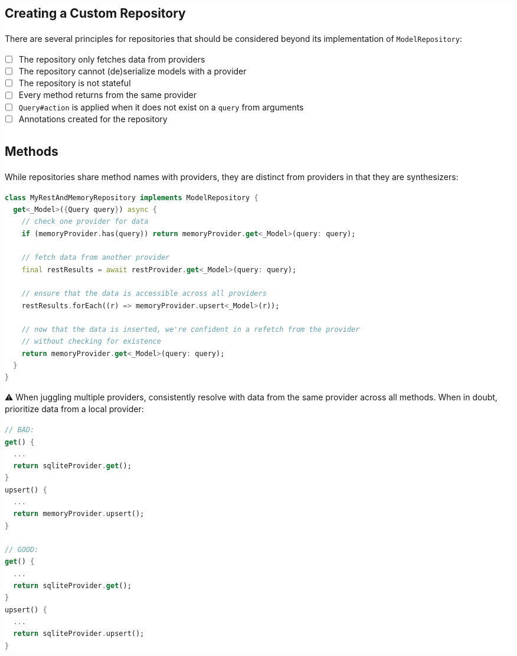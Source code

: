 ## Creating a Custom Repository

There are several principles for repositories that should be considered beyond its implementation of `ModelRepository`:

* [ ] The repository only fetches data from providers
* [ ] The repository cannot (de)serialize models with a provider
* [ ] The repository is not stateful
* [ ] Every method returns from the same provider
* [ ] `Query#action` is applied when it does not exist on a `query` from arguments
* [ ] Annotations created for the repository

## Methods

While repositories share method names with providers, they are distinct from providers in that they are synthesizers:

```dart
class MyRestAndMemoryRepository implements ModelRepository {
  get<_Model>({Query query}) async {
    // check one provider for data
    if (memoryProvider.has(query)) return memoryProvider.get<_Model>(query: query);

    // fetch data from another provider
    final restResults = await restProvider.get<_Model>(query: query);

    // ensure that the data is accessible across all providers
    restResults.forEach((r) => memoryProvider.upsert<_Model>(r));

    // now that the data is inserted, we're confident in a refetch from the provider
    // without checking for existence
    return memoryProvider.get<_Model>(query: query);
  }
}
```

:warning: When juggling multiple providers, consistently resolve with data from the same provider across all methods. When in doubt, prioritize data from a local provider:

```dart
// BAD:
get() {
  ...
  return sqliteProvider.get();
}
upsert() {
  ...
  return memoryProvider.upsert();
}

// GOOD:
get() {
  ...
  return sqliteProvider.get();
}
upsert() {
  ...
  return sqliteProvider.upsert();
}
```
